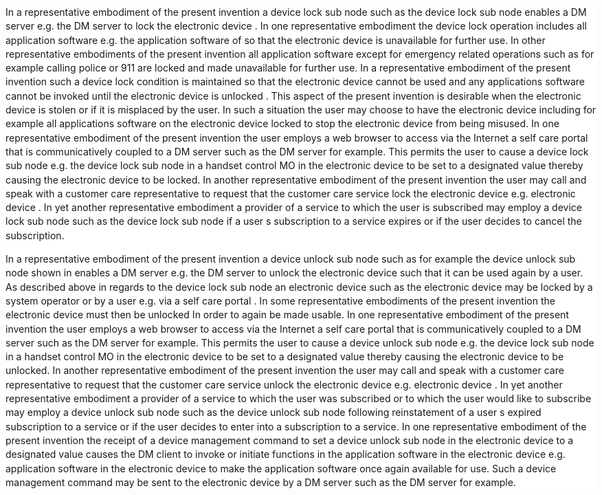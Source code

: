 In a representative embodiment of the present invention a device lock sub node such as the device lock sub node enables a DM server e.g. the DM server to lock the electronic device . In one representative embodiment the device lock operation includes all application software e.g. the application software of so that the electronic device is unavailable for further use. In other representative embodiments of the present invention all application software except for emergency related operations such as for example calling police or 911 are locked and made unavailable for further use. In a representative embodiment of the present invention such a device lock condition is maintained so that the electronic device cannot be used and any applications software cannot be invoked until the electronic device is unlocked . This aspect of the present invention is desirable when the electronic device is stolen or if it is misplaced by the user. In such a situation the user may choose to have the electronic device including for example all applications software on the electronic device locked to stop the electronic device from being misused. In one representative embodiment of the present invention the user employs a web browser to access via the Internet a self care portal that is communicatively coupled to a DM server such as the DM server for example. This permits the user to cause a device lock sub node e.g. the device lock sub node in a handset control MO in the electronic device to be set to a designated value thereby causing the electronic device to be locked. In another representative embodiment of the present invention the user may call and speak with a customer care representative to request that the customer care service lock the electronic device e.g. electronic device . In yet another representative embodiment a provider of a service to which the user is subscribed may employ a device lock sub node such as the device lock sub node if a user s subscription to a service expires or if the user decides to cancel the subscription.

In a representative embodiment of the present invention a device unlock sub node such as for example the device unlock sub node shown in enables a DM server e.g. the DM server to unlock the electronic device such that it can be used again by a user. As described above in regards to the device lock sub node an electronic device such as the electronic device may be locked by a system operator or by a user e.g. via a self care portal . In some representative embodiments of the present invention the electronic device must then be unlocked In order to again be made usable. In one representative embodiment of the present invention the user employs a web browser to access via the Internet a self care portal that is communicatively coupled to a DM server such as the DM server for example. This permits the user to cause a device unlock sub node e.g. the device lock sub node in a handset control MO in the electronic device to be set to a designated value thereby causing the electronic device to be unlocked. In another representative embodiment of the present invention the user may call and speak with a customer care representative to request that the customer care service unlock the electronic device e.g. electronic device . In yet another representative embodiment a provider of a service to which the user was subscribed or to which the user would like to subscribe may employ a device unlock sub node such as the device unlock sub node following reinstatement of a user s expired subscription to a service or if the user decides to enter into a subscription to a service. In one representative embodiment of the present invention the receipt of a device management command to set a device unlock sub node in the electronic device to a designated value causes the DM client to invoke or initiate functions in the application software in the electronic device e.g. application software in the electronic device to make the application software once again available for use. Such a device management command may be sent to the electronic device by a DM server such as the DM server for example.
